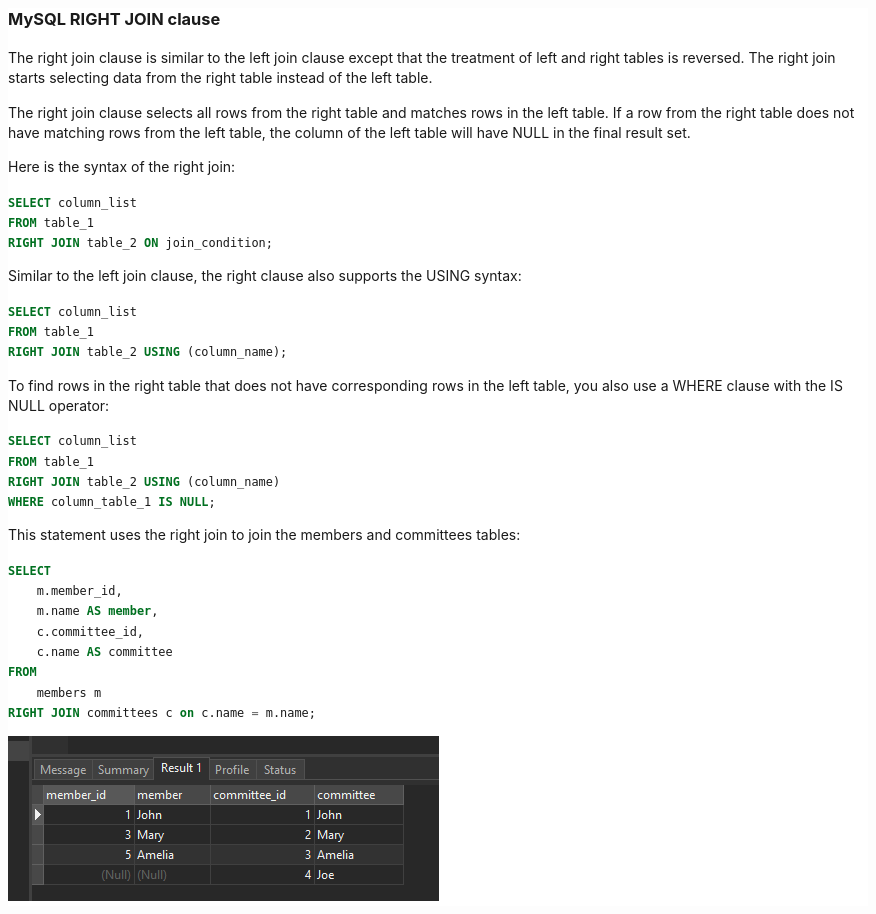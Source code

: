 ### MySQL RIGHT JOIN clause

The right join clause is similar to the left join clause except that the treatment of left and right tables is reversed. The right join starts selecting data from the right table instead of the left table.

The right join clause selects all rows from the right table and matches rows in the left table. If a row from the right table does not have matching rows from the left table, the column of the left table will have NULL in the final result set.

Here is the syntax of the right join:

```sql
SELECT column_list
FROM table_1
RIGHT JOIN table_2 ON join_condition;
```

Similar to the left join clause, the right clause also supports the USING syntax:

```sql
SELECT column_list
FROM table_1
RIGHT JOIN table_2 USING (column_name);
```

To find rows in the right table that does not have corresponding rows in the left table, you also use a WHERE clause with the IS NULL operator:

```sql
SELECT column_list
FROM table_1
RIGHT JOIN table_2 USING (column_name)
WHERE column_table_1 IS NULL;
```

This statement uses the right join to join the members and committees tables:

```sql
SELECT
    m.member_id,
    m.name AS member,
    c.committee_id,
    c.name AS committee
FROM
    members m
RIGHT JOIN committees c on c.name = m.name;
```

<img src="./images/join7.png" alt="" />
